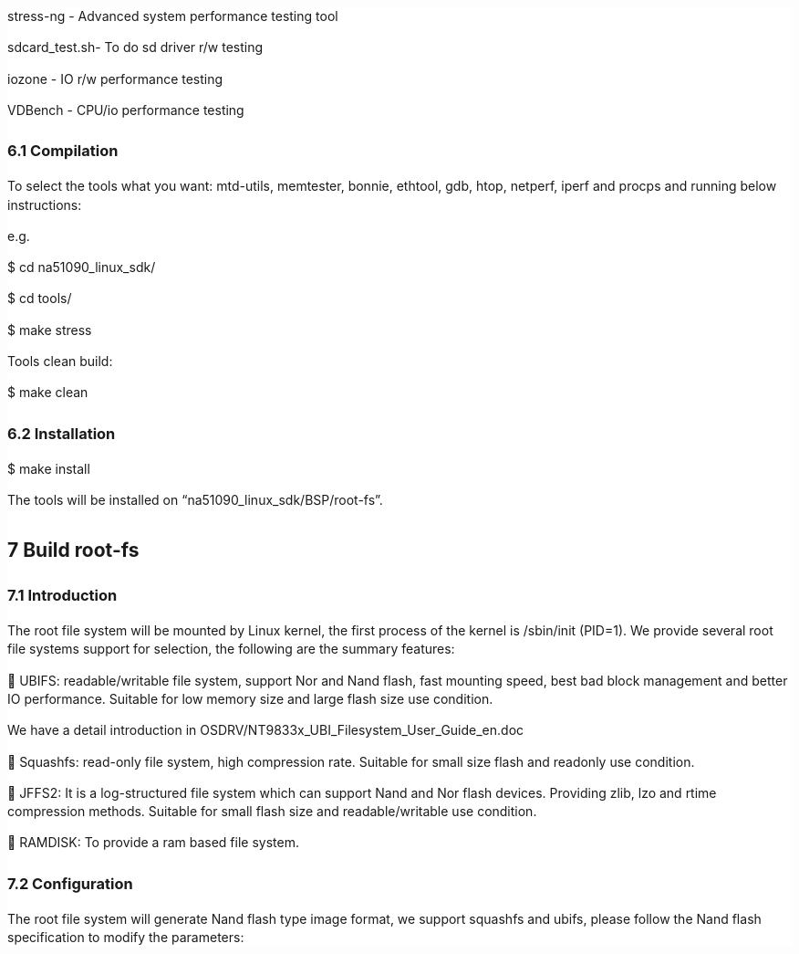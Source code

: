 stress-ng - Advanced system performance testing tool

sdcard_test.sh- To do sd driver r/w testing

iozone - IO r/w performance testing

VDBench - CPU/io performance testing

### 6.1 Compilation

To select the tools what you want: mtd-utils, memtester, bonnie, ethtool, gdb, htop, netperf, iperf and procps and running below instructions:

e.g.

\$ cd na51090_linux_sdk/

\$ cd tools/

\$ make stress

Tools clean build:

\$ make clean

### 6.2 Installation

\$ make install

The tools will be installed on “na51090_linux_sdk/BSP/root-fs”.

## 7 Build root-fs

### 7.1 Introduction

The root file system will be mounted by Linux kernel, the first process of the kernel is /sbin/init (PID=1). We provide several root file systems support for selection, the following are the summary features:

 UBIFS: readable/writable file system, support Nor and Nand flash, fast mounting speed, best bad block management and better IO performance. Suitable for low memory size and large flash size use condition.

We have a detail introduction in OSDRV/NT9833x_UBI_Filesystem_User_Guide_en.doc

 Squashfs: read-only file system, high compression rate. Suitable for small size flash and readonly use condition.

 JFFS2: It is a log-structured file system which can support Nand and Nor flash devices. Providing zlib, lzo and rtime compression methods. Suitable for small flash size and readable/writable use condition.

 RAMDISK: To provide a ram based file system.

### 7.2 Configuration

The root file system will generate Nand flash type image format, we support squashfs and ubifs, please follow the Nand flash specification to modify the parameters:
